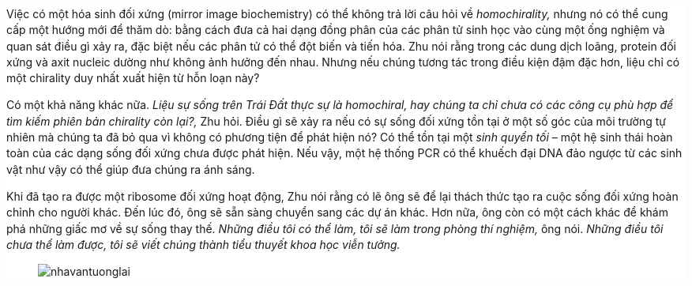 Việc có một hóa sinh đối xứng (mirror image biochemistry) có thể không trả lời câu hỏi về _homochirality,_ nhưng nó có thể cung cấp một hướng mới để thăm dò: bằng cách đưa cả hai dạng đồng phân của các phân tử sinh học vào cùng một ống nghiệm và quan sát điều gì xảy ra, đặc biệt nếu các phân tử có thể đột biến và tiến hóa. Zhu nói rằng trong các dung dịch loãng, protein đối xứng và axit nucleic dường như không ảnh hưởng đến nhau. Nhưng nếu chúng tương tác trong điều kiện đậm đặc hơn, liệu chỉ có một chirality duy nhất xuất hiện từ hỗn loạn này?

Có một khả năng khác nữa. _Liệu sự sống trên Trái Đất thực sự là homochiral, hay chúng ta chỉ chưa có các công cụ phù hợp để tìm kiếm phiên bản chirality còn lại?,_ Zhu hỏi. Điều gì sẽ xảy ra nếu có sự sống đối xứng tồn tại ở một số góc của môi trường tự nhiên mà chúng ta đã bỏ qua vì không có phương tiện để phát hiện nó? Có thể tồn tại một _sinh quyển tối_ – một hệ sinh thái hoàn toàn của các dạng sống đối xứng chưa được phát hiện. Nếu vậy, một hệ thống PCR có thể khuếch đại DNA đảo ngược từ các sinh vật như vậy có thể giúp đưa chúng ra ánh sáng.

Khi đã tạo ra được một ribosome đối xứng hoạt động, Zhu nói rằng có lẽ ông sẽ để lại thách thức tạo ra cuộc sống đối xứng hoàn chỉnh cho người khác. Đến lúc đó, ông sẽ sẵn sàng chuyển sang các dự án khác. Hơn nữa, ông còn có một cách khác để khám phá những giấc mơ về sự sống thay thế. _Những điều tôi có thể làm, tôi sẽ làm trong phòng thí nghiệm,_ ông nói. _Những điều tôi chưa thể làm được, tôi sẽ viết chúng thành tiểu thuyết khoa học viễn tưởng._

<figure><img src="https://banmaixanh.vercel.app/image/cover/001-111.jpg" alt="nhavantuonglai" title="nhavantuonglai" height=100% width=100%><figcaption><p></p></figcaption></figure>